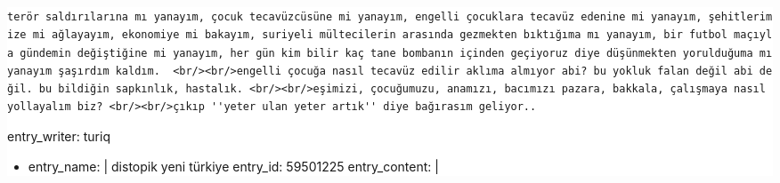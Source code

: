     terör saldırılarına mı yanayım, çocuk tecavüzcüsüne mi yanayım, engelli çocuklara tecavüz edenine mi yanayım, şehitlerimize mi ağlayayım, ekonomiye mi bakayım, suriyeli mültecilerin arasında gezmekten bıktığıma mı yanayım, bir futbol maçıyla gündemin değiştiğine mi yanayım, her gün kim bilir kaç tane bombanın içinden geçiyoruz diye düşünmekten yorulduğuma mı yanayım şaşırdım kaldım.  <br/><br/>engelli çocuğa nasıl tecavüz edilir aklıma almıyor abi? bu yokluk falan değil abi değil. bu bildiğin sapkınlık, hastalık. <br/><br/>eşimizi, çocuğumuzu, anamızı, bacımızı pazara, bakkala, çalışmaya nasıl yollayalım biz? <br/><br/>çıkıp ''yeter ulan yeter artık'' diye bağırasım geliyor..
   
  entry_writer: turiq
- entry_name: |
    distopik yeni türkiye
  entry_id: 59501225
  entry_content: |
    
